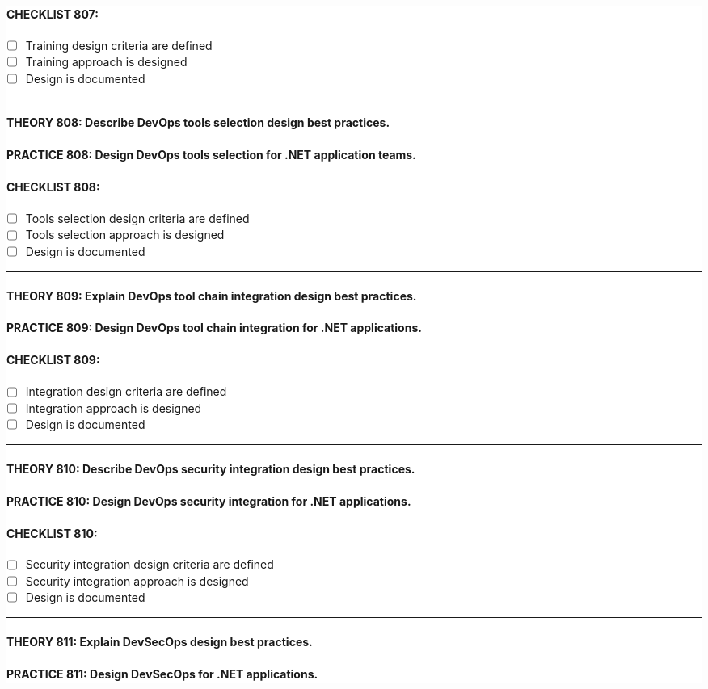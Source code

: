 #### CHECKLIST 807:

- [ ] Training design criteria are defined
- [ ] Training approach is designed
- [ ] Design is documented

---

#### THEORY 808: Describe DevOps tools selection design best practices.

#### PRACTICE 808: Design DevOps tools selection for .NET application teams.

#### CHECKLIST 808:

- [ ] Tools selection design criteria are defined
- [ ] Tools selection approach is designed
- [ ] Design is documented

---

#### THEORY 809: Explain DevOps tool chain integration design best practices.

#### PRACTICE 809: Design DevOps tool chain integration for .NET applications.

#### CHECKLIST 809:

- [ ] Integration design criteria are defined
- [ ] Integration approach is designed
- [ ] Design is documented

---

#### THEORY 810: Describe DevOps security integration design best practices.

#### PRACTICE 810: Design DevOps security integration for .NET applications.

#### CHECKLIST 810:

- [ ] Security integration design criteria are defined
- [ ] Security integration approach is designed
- [ ] Design is documented

---

#### THEORY 811: Explain DevSecOps design best practices.

#### PRACTICE 811: Design DevSecOps for .NET applications.
